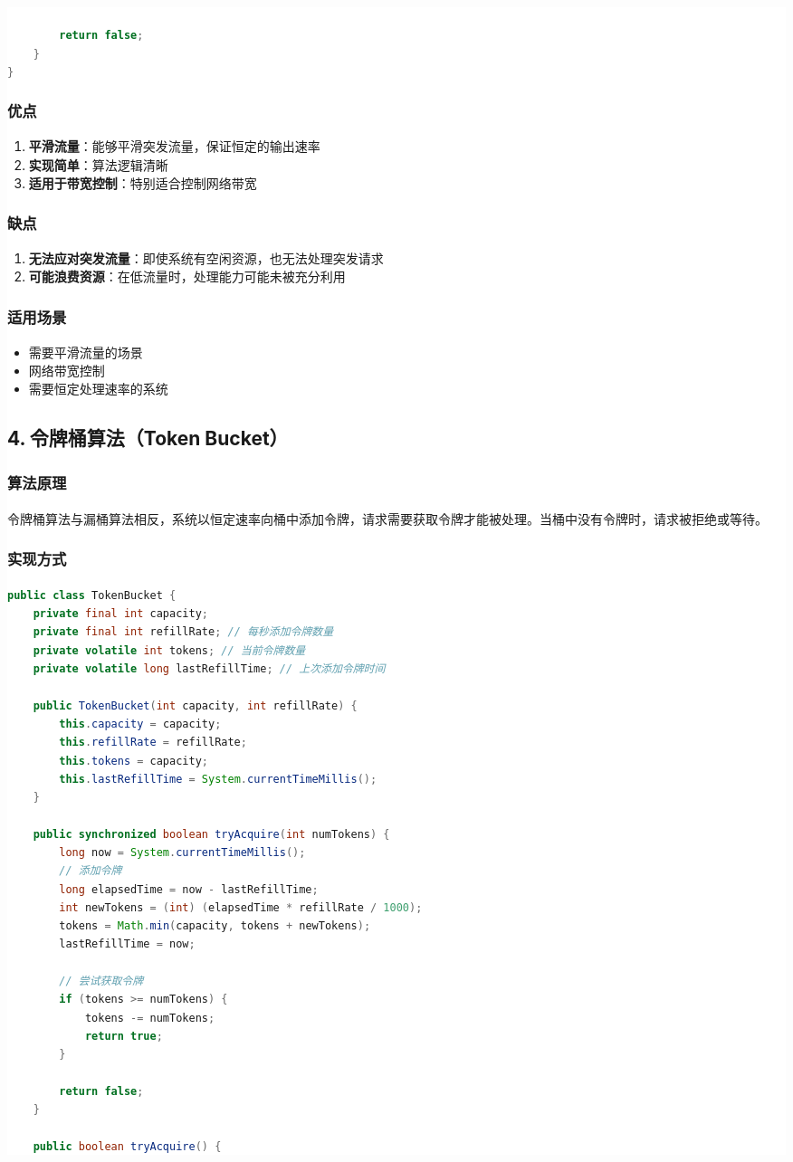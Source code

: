 ```java

        return false;
    }
}
```

### 优点

1. **平滑流量**：能够平滑突发流量，保证恒定的输出速率
2. **实现简单**：算法逻辑清晰
3. **适用于带宽控制**：特别适合控制网络带宽

### 缺点

1. **无法应对突发流量**：即使系统有空闲资源，也无法处理突发请求
2. **可能浪费资源**：在低流量时，处理能力可能未被充分利用

### 适用场景

- 需要平滑流量的场景
- 网络带宽控制
- 需要恒定处理速率的系统

## 4. 令牌桶算法（Token Bucket）

### 算法原理

令牌桶算法与漏桶算法相反，系统以恒定速率向桶中添加令牌，请求需要获取令牌才能被处理。当桶中没有令牌时，请求被拒绝或等待。

### 实现方式

```java
public class TokenBucket {
    private final int capacity;
    private final int refillRate; // 每秒添加令牌数量
    private volatile int tokens; // 当前令牌数量
    private volatile long lastRefillTime; // 上次添加令牌时间

    public TokenBucket(int capacity, int refillRate) {
        this.capacity = capacity;
        this.refillRate = refillRate;
        this.tokens = capacity;
        this.lastRefillTime = System.currentTimeMillis();
    }

    public synchronized boolean tryAcquire(int numTokens) {
        long now = System.currentTimeMillis();
        // 添加令牌
        long elapsedTime = now - lastRefillTime;
        int newTokens = (int) (elapsedTime * refillRate / 1000);
        tokens = Math.min(capacity, tokens + newTokens);
        lastRefillTime = now;

        // 尝试获取令牌
        if (tokens >= numTokens) {
            tokens -= numTokens;
            return true;
        }

        return false;
    }

    public boolean tryAcquire() {
```